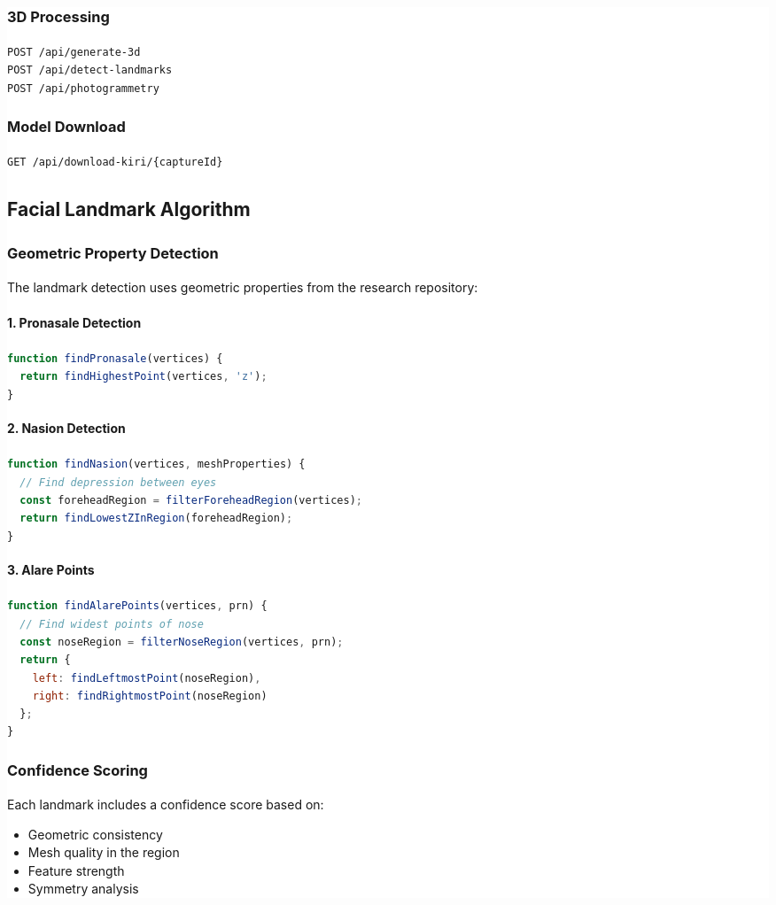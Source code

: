 ### 3D Processing
```bash
POST /api/generate-3d
POST /api/detect-landmarks
POST /api/photogrammetry
```

### Model Download
```bash
GET /api/download-kiri/{captureId}
```

## Facial Landmark Algorithm

### Geometric Property Detection

The landmark detection uses geometric properties from the research repository:

#### 1. **Pronasale Detection**
```javascript
function findPronasale(vertices) {
  return findHighestPoint(vertices, 'z');
}
```

#### 2. **Nasion Detection**
```javascript
function findNasion(vertices, meshProperties) {
  // Find depression between eyes
  const foreheadRegion = filterForeheadRegion(vertices);
  return findLowestZInRegion(foreheadRegion);
}
```

#### 3. **Alare Points**
```javascript
function findAlarePoints(vertices, prn) {
  // Find widest points of nose
  const noseRegion = filterNoseRegion(vertices, prn);
  return {
    left: findLeftmostPoint(noseRegion),
    right: findRightmostPoint(noseRegion)
  };
}
```

### Confidence Scoring

Each landmark includes a confidence score based on:
- Geometric consistency
- Mesh quality in the region
- Feature strength
- Symmetry analysis
